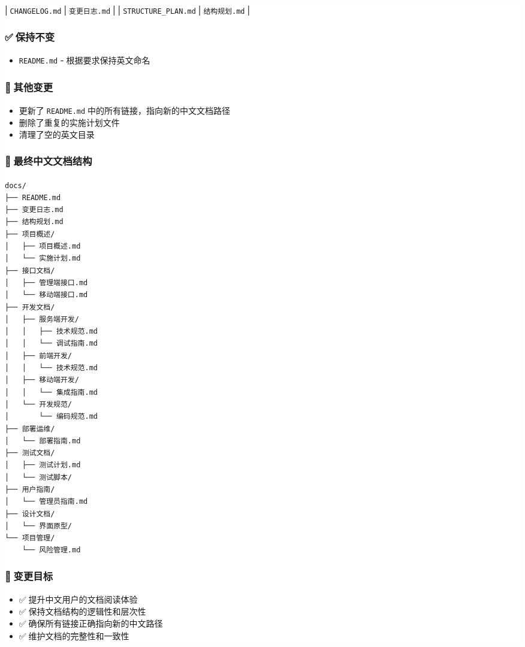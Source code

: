 | `CHANGELOG.md` | `变更日志.md` |
| `STRUCTURE_PLAN.md` | `结构规划.md` |

### ✅ 保持不变
- `README.md` - 根据要求保持英文命名

### 🔧 其他变更
- 更新了 `README.md` 中的所有链接，指向新的中文文档路径
- 删除了重复的实施计划文件
- 清理了空的英文目录

### 📁 最终中文文档结构
```
docs/
├── README.md
├── 变更日志.md
├── 结构规划.md
├── 项目概述/
│   ├── 项目概述.md
│   └── 实施计划.md
├── 接口文档/
│   ├── 管理端接口.md
│   └── 移动端接口.md
├── 开发文档/
│   ├── 服务端开发/
│   │   ├── 技术规范.md
│   │   └── 调试指南.md
│   ├── 前端开发/
│   │   └── 技术规范.md
│   ├── 移动端开发/
│   │   └── 集成指南.md
│   └── 开发规范/
│       └── 编码规范.md
├── 部署运维/
│   └── 部署指南.md
├── 测试文档/
│   ├── 测试计划.md
│   └── 测试脚本/
├── 用户指南/
│   └── 管理员指南.md
├── 设计文档/
│   └── 界面原型/
└── 项目管理/
    └── 风险管理.md
```

### 🎯 变更目标
- ✅ 提升中文用户的文档阅读体验
- ✅ 保持文档结构的逻辑性和层次性
- ✅ 确保所有链接正确指向新的中文路径
- ✅ 维护文档的完整性和一致性
